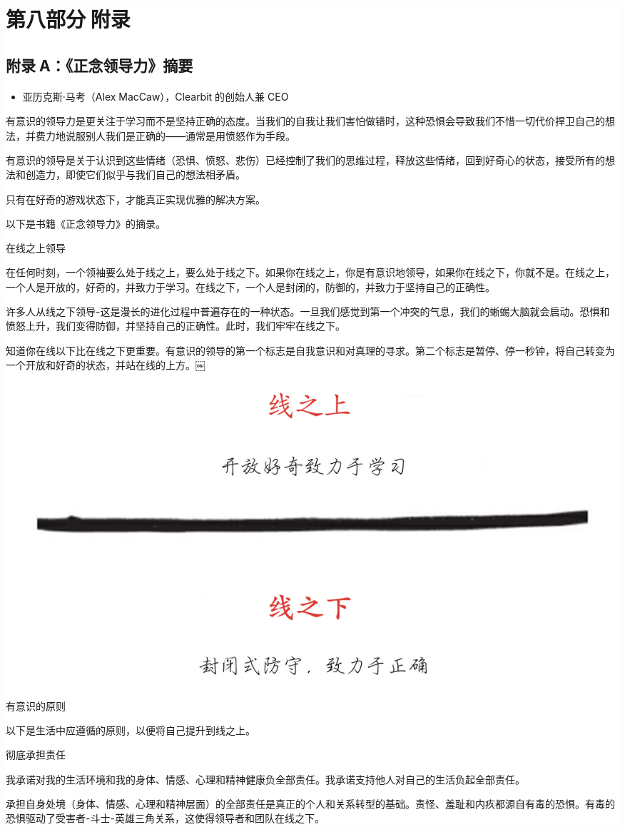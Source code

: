 # 第八部分 附录

## 附录 A：《正念领导力》摘要

- 亚历克斯·马考（Alex MacCaw），Clearbit 的创始人兼 CEO

有意识的领导力是更关注于学习而不是坚持正确的态度。当我们的自我让我们害怕做错时，这种恐惧会导致我们不惜一切代价捍卫自己的想法，并费力地说服别人我们是正确的——通常是用愤怒作为手段。

有意识的领导是关于认识到这些情绪（恐惧、愤怒、悲伤）已经控制了我们的思维过程，释放这些情绪，回到好奇心的状态，接受所有的想法和创造力，即使它们似乎与我们自己的想法相矛盾。

只有在好奇的游戏状态下，才能真正实现优雅的解决方案。

以下是书籍《正念领导力》的摘录。

在线之上领导

在任何时刻，一个领袖要么处于线之上，要么处于线之下。如果你在线之上，你是有意识地领导，如果你在线之下，你就不是。在线之上，一个人是开放的，好奇的，并致力于学习。在线之下，一个人是封闭的，防御的，并致力于坚持自己的正确性。

许多人从线之下领导-这是漫长的进化过程中普遍存在的一种状态。一旦我们感觉到第一个冲突的气息，我们的蜥蜴大脑就会启动。恐惧和愤怒上升，我们变得防御，并坚持自己的正确性。此时，我们牢牢在线之下。

知道你在线以下比在线之下更重要。有意识的领导的第一个标志是自我意识和对真理的寻求。第二个标志是暂停、停一秒钟，将自己转变为一个开放和好奇的状态，并站在线的上方。￼![附录配图.jpg](img/____.jpg)

有意识的原则

以下是生活中应遵循的原则，以便将自己提升到线之上。

彻底承担责任

我承诺对我的生活环境和我的身体、情感、心理和精神健康负全部责任。我承诺支持他人对自己的生活负起全部责任。

承担自身处境（身体、情感、心理和精神层面）的全部责任是真正的个人和关系转型的基础。责怪、羞耻和内疚都源自有毒的恐惧。有毒的恐惧驱动了受害者-斗士-英雄三角关系，这使得领导者和团队在线之下。
